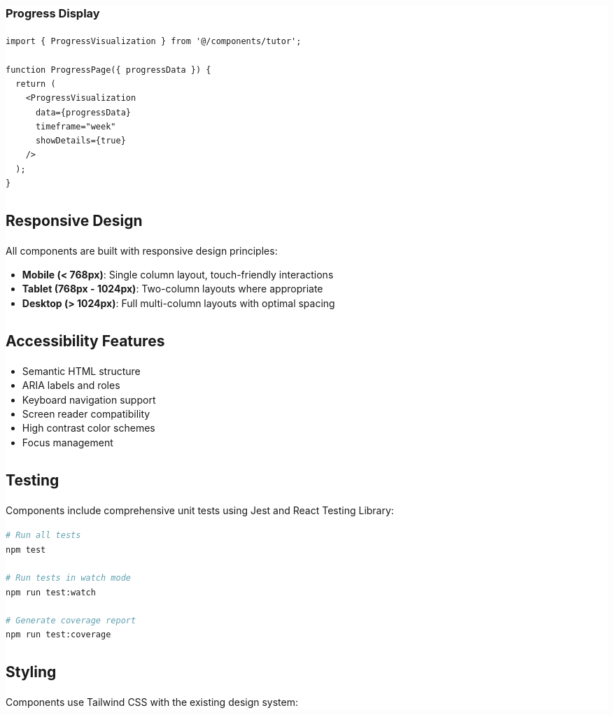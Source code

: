 ### Progress Display

```tsx
import { ProgressVisualization } from '@/components/tutor';

function ProgressPage({ progressData }) {
  return (
    <ProgressVisualization
      data={progressData}
      timeframe="week"
      showDetails={true}
    />
  );
}
```

## Responsive Design

All components are built with responsive design principles:

- **Mobile (< 768px)**: Single column layout, touch-friendly interactions
- **Tablet (768px - 1024px)**: Two-column layouts where appropriate
- **Desktop (> 1024px)**: Full multi-column layouts with optimal spacing

## Accessibility Features

- Semantic HTML structure
- ARIA labels and roles
- Keyboard navigation support
- Screen reader compatibility
- High contrast color schemes
- Focus management

## Testing

Components include comprehensive unit tests using Jest and React Testing Library:

```bash
# Run all tests
npm test

# Run tests in watch mode
npm run test:watch

# Generate coverage report
npm run test:coverage
```

## Styling

Components use Tailwind CSS with the existing design system:
